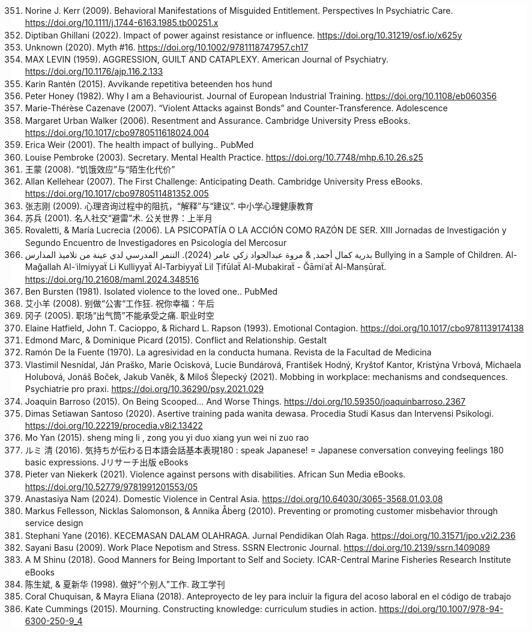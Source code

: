 351. Norine J. Kerr (2009). Behavioral Manifestations of Misguided Entitlement. Perspectives In Psychiatric Care. https://doi.org/10.1111/j.1744-6163.1985.tb00251.x
352. Diptiban Ghillani (2022). Impact of power against resistance or influence. https://doi.org/10.31219/osf.io/x625y
353. Unknown (2020). Myth #16. https://doi.org/10.1002/9781118747957.ch17
354. MAX LEVIN (1959). AGGRESSION, GUILT AND CATAPLEXY. American Journal of Psychiatry. https://doi.org/10.1176/ajp.116.2.133
355. Karin Rantén (2015). Avvikande repetitiva beteenden hos hund
356. Peter Honey (1982). Why I am a Behaviourist. Journal of European Industrial Training. https://doi.org/10.1108/eb060356
357. Marie-Thérèse Cazenave (2007). “Violent Attacks against Bonds” and Counter-Transference. Adolescence
358. Margaret Urban Walker (2006). Resentment and Assurance. Cambridge University Press eBooks. https://doi.org/10.1017/cbo9780511618024.004
359. Erica Weir (2001). The health impact of bullying.. PubMed
360. Louise Pembroke (2003). Secretary. Mental Health Practice. https://doi.org/10.7748/mhp.6.10.26.s25
361. 王蒙 (2008). “饥饿效应”与“陌生化代价”
362. Allan Kellehear (2007). The First Challenge: Anticipating Death. Cambridge University Press eBooks. https://doi.org/10.1017/cbo9780511481352.005
363. 张志刚 (2009). 心理咨询过程中的阻抗，“解释”与“建议”. 中小学心理健康教育
364. 苏兵 (2001). 名人社交“避雷”术. 公关世界：上半月
365. Rovaletti, & María Lucrecia (2006). LA PSICOPATÍA O LA ACCIÓN COMO RAZÓN DE SER. XIII Jornadas de Investigación y Segundo Encuentro de Investigadores en Psicología del Mercosur
366. بدرية كمال أحمد, & مروة عبدالجواد زكي عامر (2024). التنمر المدرسي لدي عينة من تلاميذ المدارس Bullying in a Sample of Children. Al-Mağallah Al-ʿilmiyyaẗ Li Kulliyyaẗ Al-Tarbiyyaẗ Lil Ṭifūlaẗ Al-Mubakiraẗ - Ǧāmiʿaẗ Al-Manṣūraẗ. https://doi.org/10.21608/maml.2024.348516
367. Ben Bursten (1981). Isolated violence to the loved one.. PubMed
368. 艾小羊 (2008). 别做“公害“工作狂. 祝你幸福：午后
369. 冈子 (2005). 职场“出气筒”不能承受之痛. 职业时空
370. Elaine Hatfield, John T. Cacioppo, & Richard L. Rapson (1993). Emotional Contagion. https://doi.org/10.1017/cbo9781139174138
371. Edmond Marc, & Dominique Picard (2015). Conflict and Relationship. Gestalt
372. Ramón De la Fuente (1970). La agresividad en la conducta humana. Revista de la Facultad de Medicina
373. Vlastimil Nesnídal, Ján Praško, Marie Ocisková, Lucie Bundárová, František Hodný, Kryštof Kantor, Kristýna Vrbová, Michaela Holubová, Jonáš Boček, Jakub Vaněk, & Miloš Šlepecký (2021). Mobbing in workplace: mechanisms and condsequences. Psychiatrie pro praxi. https://doi.org/10.36290/psy.2021.029
374. Joaquin Barroso (2015). On Being Scooped… And Worse Things. https://doi.org/10.59350/joaquinbarroso.2367
375. Dimas Setiawan Santoso (2020). Asertive training pada wanita dewasa. Procedia Studi Kasus dan Intervensi Psikologi. https://doi.org/10.22219/procedia.v8i2.13422
376. Mo Yan (2015). sheng ming li , zong you yi duo xiang yun wei ni zuo rao
377. ルミ 清 (2016). 気持ちが伝わる日本語会話基本表現180 : speak Japanese! = Japanese conversation conveying feelings 180 basic expressions. Jリサーチ出版 eBooks
378. Pieter van Niekerk (2021). Violence against persons with disabilities. African Sun Media eBooks. https://doi.org/10.52779/9781991201553/05
379. Anastasiya Nam (2024). Domestic Violence in Central Asia. https://doi.org/10.64030/3065-3568.01.03.08
380. Markus Fellesson, Nicklas Salomonson, & Annika Åberg (2010). Preventing or promoting customer misbehavior through service design
381. Stephani Yane (2016). KECEMASAN DALAM OLAHRAGA. Jurnal Pendidikan Olah Raga. https://doi.org/10.31571/jpo.v2i2.236
382. Sayani Basu (2009). Work Place Nepotism and Stress. SSRN Electronic Journal. https://doi.org/10.2139/ssrn.1409089
383. A M Shinu (2018). Good Manners for Being Important to Self and Society. ICAR-Central Marine Fisheries Research Institute eBooks
384. 陈生斌, & 夏新华 (1998). 做好“个别人”工作. 政工学刊
385. Coral Chuquisan, & Mayra Eliana (2018). Anteproyecto de ley para incluir la figura del acoso laboral en el código de trabajo
386. Kate Cummings (2015). Mourning. Constructing knowledge: curriculum studies in action. https://doi.org/10.1007/978-94-6300-250-9_4